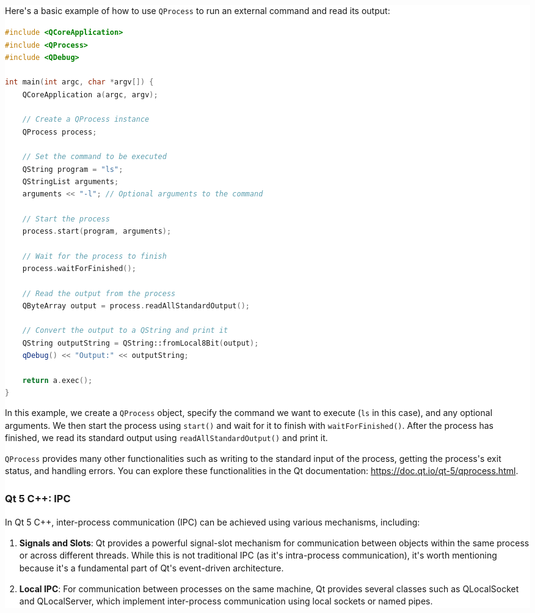 Here's a basic example of how to use `QProcess` to run an external command and read its output:

```cpp
#include <QCoreApplication>
#include <QProcess>
#include <QDebug>

int main(int argc, char *argv[]) {
    QCoreApplication a(argc, argv);

    // Create a QProcess instance
    QProcess process;

    // Set the command to be executed
    QString program = "ls";
    QStringList arguments;
    arguments << "-l"; // Optional arguments to the command

    // Start the process
    process.start(program, arguments);

    // Wait for the process to finish
    process.waitForFinished();

    // Read the output from the process
    QByteArray output = process.readAllStandardOutput();

    // Convert the output to a QString and print it
    QString outputString = QString::fromLocal8Bit(output);
    qDebug() << "Output:" << outputString;

    return a.exec();
}
```

In this example, we create a `QProcess` object, specify the command we want to execute (`ls` in this case), and any optional arguments. We then start the process using `start()` and wait for it to finish with `waitForFinished()`. After the process has finished, we read its standard output using `readAllStandardOutput()` and print it.

`QProcess` provides many other functionalities such as writing to the standard input of the process, getting the process's exit status, and handling errors. You can explore these functionalities in the Qt documentation: <https://doc.qt.io/qt-5/qprocess.html>.

### Qt 5 C++: IPC

In Qt 5 C++, inter-process communication (IPC) can be achieved using various mechanisms, including:

1. **Signals and Slots**: Qt provides a powerful signal-slot mechanism for communication between objects within the same process or across different threads. While this is not traditional IPC (as it's intra-process communication), it's worth mentioning because it's a fundamental part of Qt's event-driven architecture.

2. **Local IPC**: For communication between processes on the same machine, Qt provides several classes such as QLocalSocket and QLocalServer, which implement inter-process communication using local sockets or named pipes.
